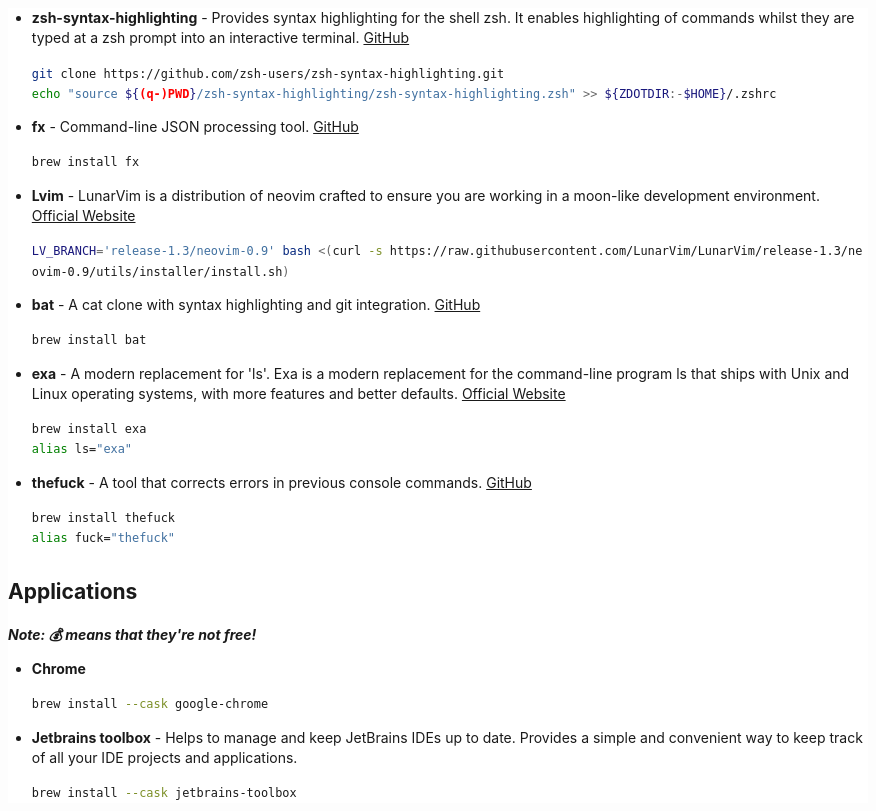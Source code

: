 - **zsh-syntax-highlighting** - Provides syntax highlighting for the shell zsh. It enables highlighting of commands whilst they are typed at a zsh prompt into an interactive terminal. [GitHub](https://github.com/zsh-users/zsh-syntax-highlighting)
    ```sh
    git clone https://github.com/zsh-users/zsh-syntax-highlighting.git
    echo "source ${(q-)PWD}/zsh-syntax-highlighting/zsh-syntax-highlighting.zsh" >> ${ZDOTDIR:-$HOME}/.zshrc
    ```

- **fx** - Command-line JSON processing tool. [GitHub](https://github.com/antonmedv/fx)
    ```sh
    brew install fx
    ```

- **Lvim** - LunarVim is a distribution of neovim crafted to ensure you are working in a moon-like development environment. [Official Website](https://www.lunarvim.org/docs/installation)
    ```sh
    LV_BRANCH='release-1.3/neovim-0.9' bash <(curl -s https://raw.githubusercontent.com/LunarVim/LunarVim/release-1.3/neovim-0.9/utils/installer/install.sh)
    ```

- **bat** - A cat clone with syntax highlighting and git integration. [GitHub](https://github.com/sharkdp/bat)
    ```sh
    brew install bat
    ```

- **exa** - A modern replacement for 'ls'. Exa is a modern replacement for the command-line program ls that ships with Unix and Linux operating systems, with more features and better defaults. [Official Website](https://the.exa.website/)
    ```sh
    brew install exa
    alias ls="exa"
    ```
- **thefuck** - A tool that corrects errors in previous console commands. [GitHub](https://github.com/nvbn/thefuck)
    ```sh
    brew install thefuck
    alias fuck="thefuck"
    ```

## Applications
***Note:  💰 means that they're not free!***

- **Chrome**
    ```sh
    brew install --cask google-chrome
    ```

- **Jetbrains toolbox** - Helps to manage and keep JetBrains IDEs up to date. Provides a simple and convenient way to keep track of all your IDE projects and applications. 
    ```sh
    brew install --cask jetbrains-toolbox
    ```
